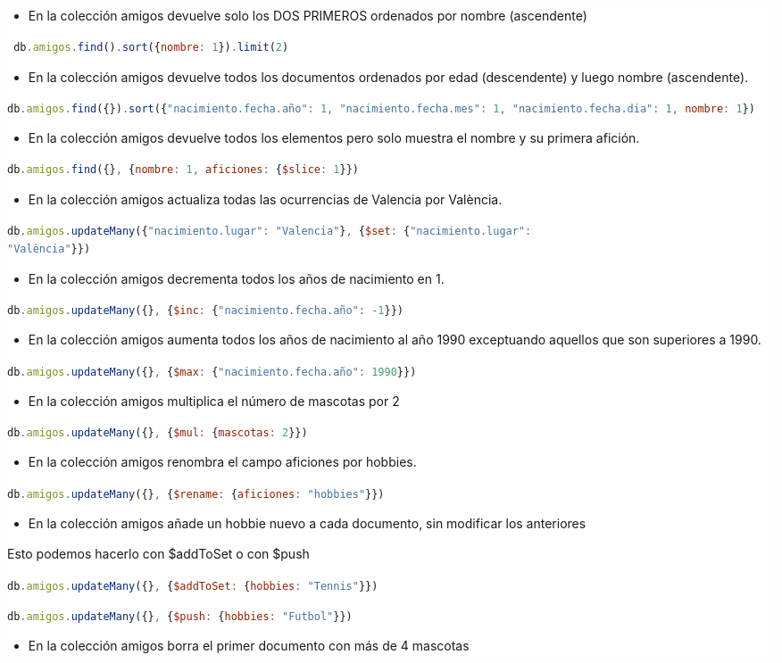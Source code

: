 * En la colección amigos devuelve solo los DOS PRIMEROS ordenados por nombre (ascendente)

```javascript
 db.amigos.find().sort({nombre: 1}).limit(2)
```

* En la colección amigos devuelve todos los documentos ordenados por edad (descendente) y luego nombre (ascendente).

```javascript
db.amigos.find({}).sort({"nacimiento.fecha.año": 1, "nacimiento.fecha.mes": 1, "nacimiento.fecha.dia": 1, nombre: 1})
```

* En la colección amigos devuelve todos los elementos pero solo muestra el nombre y su primera afición.
```javascript
db.amigos.find({}, {nombre: 1, aficiones: {$slice: 1}})
```

* En la colección amigos actualiza todas las ocurrencias de Valencia por València.
 
```javascript
db.amigos.updateMany({"nacimiento.lugar": "Valencia"}, {$set: {"nacimiento.lugar":
"València"}})
```


*  En la colección amigos decrementa todos los años de nacimiento en 1.

```javascript
db.amigos.updateMany({}, {$inc: {"nacimiento.fecha.año": -1}})
```

* En la colección amigos aumenta todos los años de nacimiento al año 1990 exceptuando aquellos
que son superiores a 1990.
```javascript
db.amigos.updateMany({}, {$max: {"nacimiento.fecha.año": 1990}})
```

 * En la colección amigos multiplica el número de mascotas por 2

```javascript
db.amigos.updateMany({}, {$mul: {mascotas: 2}})
```

* En la colección amigos renombra el campo aficiones por hobbies.
```javascript
db.amigos.updateMany({}, {$rename: {aficiones: "hobbies"}})
```

* En la colección amigos añade un hobbie nuevo a cada documento, sin modificar los anteriores

Esto podemos hacerlo con $addToSet o con $push
```javascript
db.amigos.updateMany({}, {$addToSet: {hobbies: "Tennis"}})
```

```javascript
db.amigos.updateMany({}, {$push: {hobbies: "Futbol"}})
```
* En la colección amigos borra el primer documento con más de 4 mascotas
